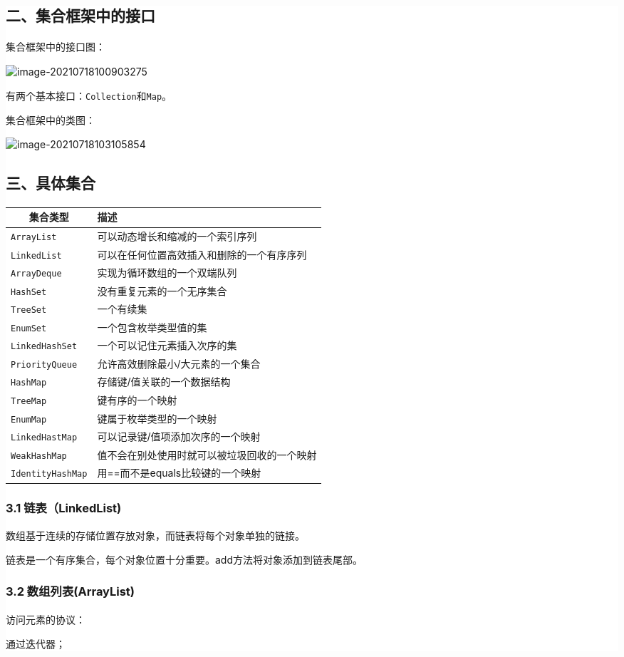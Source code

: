## 二、集合框架中的接口

集合框架中的接口图：

![image-20210718100903275](http://static.codenote.xyz/img/20210718100903.png)

有两个基本接口：`Collection`和`Map`。

集合框架中的类图：

![image-20210718103105854](http://static.codenote.xyz/img/20210718111922.png)

## 三、具体集合

| 集合类型          | 描述                                         |
| ----------------- | :------------------------------------------- |
| `ArrayList`       | 可以动态增长和缩减的一个索引序列             |
| `LinkedList`      | 可以在任何位置高效插入和删除的一个有序序列   |
| `ArrayDeque`      | 实现为循环数组的一个双端队列                 |
| `HashSet`         | 没有重复元素的一个无序集合                   |
| `TreeSet`         | 一个有续集                                   |
| `EnumSet`         | 一个包含枚举类型值的集                       |
| `LinkedHashSet`   | 一个可以记住元素插入次序的集                 |
| `PriorityQueue`   | 允许高效删除最小/大元素的一个集合            |
| `HashMap`         | 存储键/值关联的一个数据结构                  |
| `TreeMap`         | 键有序的一个映射                             |
| `EnumMap`         | 键属于枚举类型的一个映射                     |
| `LinkedHastMap`   | 可以记录键/值项添加次序的一个映射            |
| `WeakHashMap`     | 值不会在别处使用时就可以被垃圾回收的一个映射 |
| `IdentityHashMap` | 用==而不是equals比较键的一个映射             |
### 3.1 链表（LinkedList)

数组基于连续的存储位置存放对象，而链表将每个对象单独的链接。

链表是一个有序集合，每个对象位置十分重要。add方法将对象添加到链表尾部。

### 3.2 数组列表(ArrayList)

访问元素的协议：

通过迭代器；
